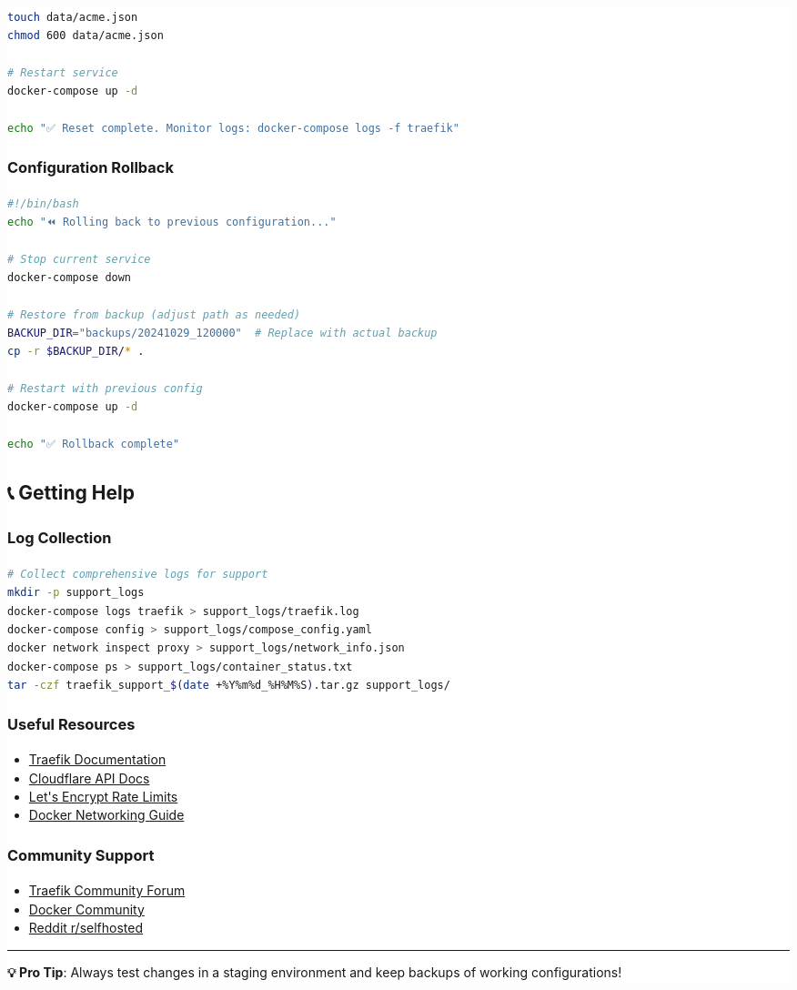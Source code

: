 ```bash
touch data/acme.json
chmod 600 data/acme.json

# Restart service
docker-compose up -d

echo "✅ Reset complete. Monitor logs: docker-compose logs -f traefik"
```

### Configuration Rollback
```bash
#!/bin/bash
echo "⏪ Rolling back to previous configuration..."

# Stop current service
docker-compose down

# Restore from backup (adjust path as needed)
BACKUP_DIR="backups/20241029_120000"  # Replace with actual backup
cp -r $BACKUP_DIR/* .

# Restart with previous config
docker-compose up -d

echo "✅ Rollback complete"
```

## 📞 Getting Help

### Log Collection
```bash
# Collect comprehensive logs for support
mkdir -p support_logs
docker-compose logs traefik > support_logs/traefik.log
docker-compose config > support_logs/compose_config.yaml
docker network inspect proxy > support_logs/network_info.json
docker-compose ps > support_logs/container_status.txt
tar -czf traefik_support_$(date +%Y%m%d_%H%M%S).tar.gz support_logs/
```

### Useful Resources
- [Traefik Documentation](https://doc.traefik.io/traefik/)
- [Cloudflare API Docs](https://developers.cloudflare.com/api/)
- [Let's Encrypt Rate Limits](https://letsencrypt.org/docs/rate-limits/)
- [Docker Networking Guide](https://docs.docker.com/network/)

### Community Support
- [Traefik Community Forum](https://community.traefik.io/)
- [Docker Community](https://forums.docker.com/)
- [Reddit r/selfhosted](https://reddit.com/r/selfhosted)

---

**💡 Pro Tip**: Always test changes in a staging environment and keep backups of working configurations!